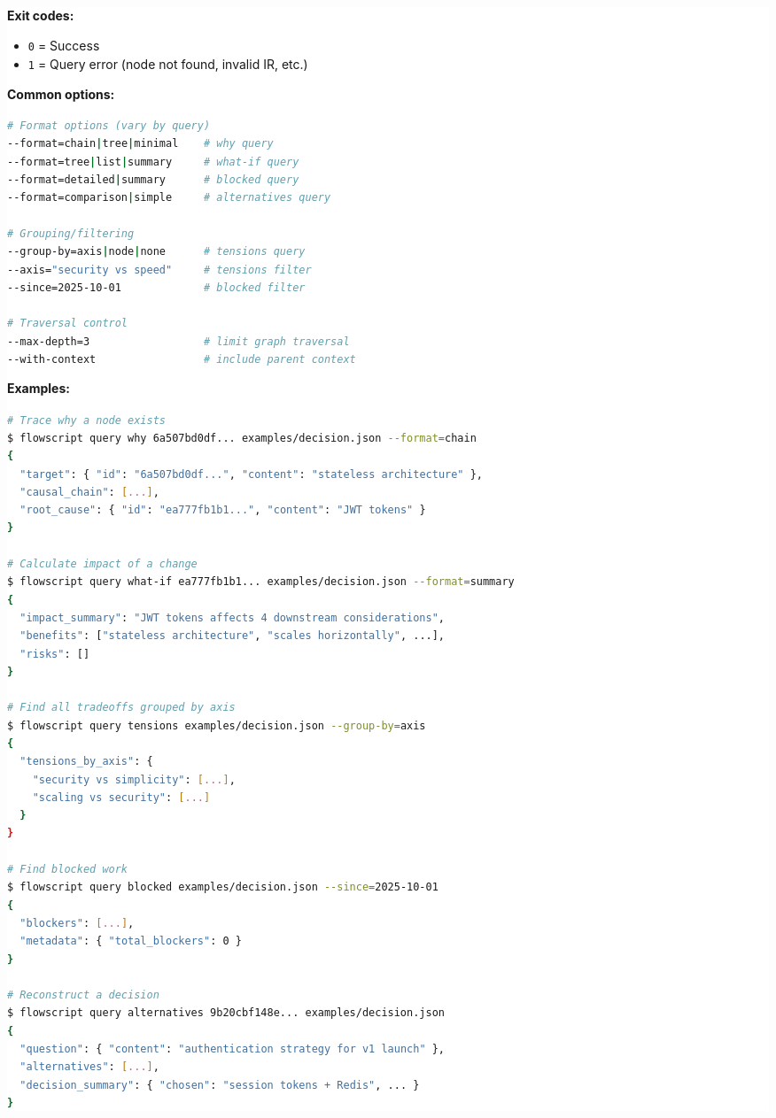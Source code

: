 **Exit codes:**
- `0` = Success
- `1` = Query error (node not found, invalid IR, etc.)

**Common options:**
```bash
# Format options (vary by query)
--format=chain|tree|minimal    # why query
--format=tree|list|summary     # what-if query
--format=detailed|summary      # blocked query
--format=comparison|simple     # alternatives query

# Grouping/filtering
--group-by=axis|node|none      # tensions query
--axis="security vs speed"     # tensions filter
--since=2025-10-01             # blocked filter

# Traversal control
--max-depth=3                  # limit graph traversal
--with-context                 # include parent context
```

**Examples:**
```bash
# Trace why a node exists
$ flowscript query why 6a507bd0df... examples/decision.json --format=chain
{
  "target": { "id": "6a507bd0df...", "content": "stateless architecture" },
  "causal_chain": [...],
  "root_cause": { "id": "ea777fb1b1...", "content": "JWT tokens" }
}

# Calculate impact of a change
$ flowscript query what-if ea777fb1b1... examples/decision.json --format=summary
{
  "impact_summary": "JWT tokens affects 4 downstream considerations",
  "benefits": ["stateless architecture", "scales horizontally", ...],
  "risks": []
}

# Find all tradeoffs grouped by axis
$ flowscript query tensions examples/decision.json --group-by=axis
{
  "tensions_by_axis": {
    "security vs simplicity": [...],
    "scaling vs security": [...]
  }
}

# Find blocked work
$ flowscript query blocked examples/decision.json --since=2025-10-01
{
  "blockers": [...],
  "metadata": { "total_blockers": 0 }
}

# Reconstruct a decision
$ flowscript query alternatives 9b20cbf148e... examples/decision.json
{
  "question": { "content": "authentication strategy for v1 launch" },
  "alternatives": [...],
  "decision_summary": { "chosen": "session tokens + Redis", ... }
}
```
